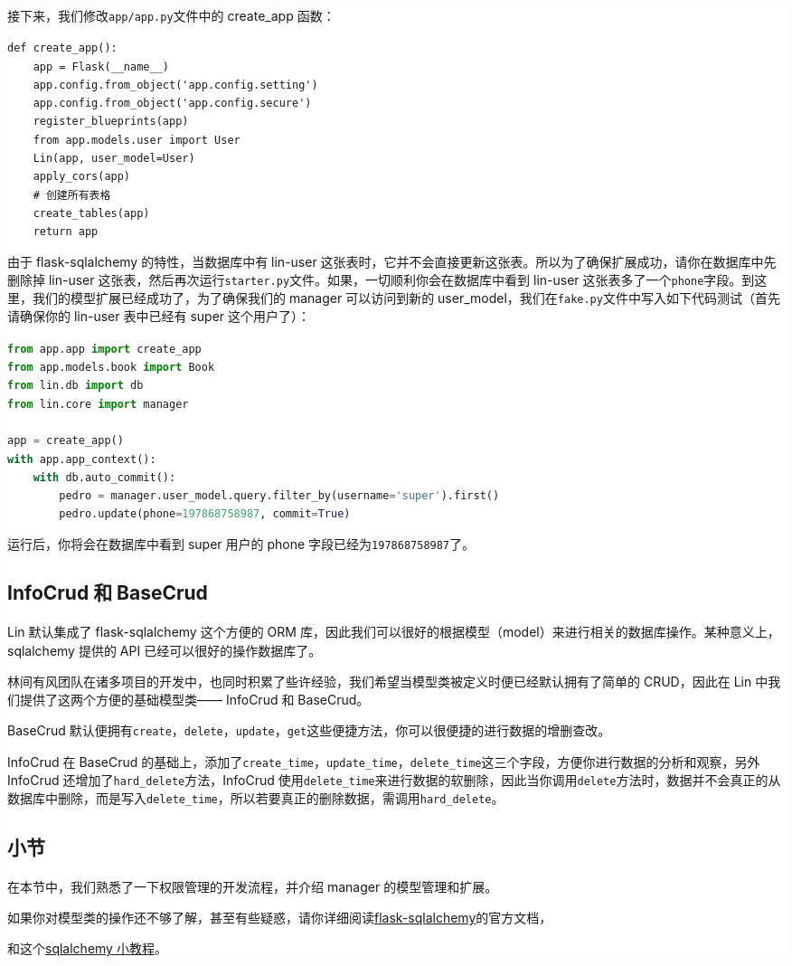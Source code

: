接下来，我们修改`app/app.py`文件中的 create_app 函数：

```py{6}
def create_app():
    app = Flask(__name__)
    app.config.from_object('app.config.setting')
    app.config.from_object('app.config.secure')
    register_blueprints(app)
    from app.models.user import User
    Lin(app, user_model=User)
    apply_cors(app)
    # 创建所有表格
    create_tables(app)
    return app
```

由于 flask-sqlalchemy 的特性，当数据库中有 lin-user 这张表时，它并不会直接更新这张表。所以为了确保扩展成功，请你在数据库中先删除掉 lin-user 这张表，然后再次运行`starter.py`文件。如果，一切顺利你会在数据库中看到 lin-user 这张表多了一个`phone`字段。到这里，我们的模型扩展已经成功了，为了确保我们的 manager 可以访问到新的 user_model，我们在`fake.py`文件中写入如下代码测试（首先请确保你的 lin-user 表中已经有 super 这个用户了）：

```py
from app.app import create_app
from app.models.book import Book
from lin.db import db
from lin.core import manager

app = create_app()
with app.app_context():
    with db.auto_commit():
        pedro = manager.user_model.query.filter_by(username='super').first()
        pedro.update(phone=197868758987, commit=True)
```

运行后，你将会在数据库中看到 super 用户的 phone 字段已经为`197868758987`了。

## InfoCrud 和 BaseCrud

Lin 默认集成了 flask-sqlalchemy 这个方便的 ORM 库，因此我们可以很好的根据模型（model）来进行相关的数据库操作。某种意义上，sqlalchemy 提供的 API 已经可以很好的操作数据库了。

林间有风团队在诸多项目的开发中，也同时积累了些许经验，我们希望当模型类被定义时便已经默认拥有了简单的 CRUD，因此在 Lin 中我们提供了这两个方便的基础模型类—— InfoCrud 和 BaseCrud。

BaseCrud 默认便拥有`create`，`delete`，`update`，`get`这些便捷方法，你可以很便捷的进行数据的增删查改。

InfoCrud 在 BaseCrud 的基础上，添加了`create_time`，`update_time`，`delete_time`这三个字段，方便你进行数据的分析和观察，另外 InfoCrud 还增加了`hard_delete`方法，InfoCrud 使用`delete_time`来进行数据的软删除，因此当你调用`delete`方法时，数据并不会真正的从数据库中删除，而是写入`delete_time`，所以若要真正的删除数据，需调用`hard_delete`。

## 小节

在本节中，我们熟悉了一下权限管理的开发流程，并介绍 manager 的模型管理和扩展。

如果你对模型类的操作还不够了解，甚至有些疑惑，请你详细阅读[flask-sqlalchemy](http://flask-sqlalchemy.pocoo.org/2.3/queries/#querying-records)的官方文档，

和这个[sqlalchemy 小教程](https://www.jianshu.com/p/8d085e2f2657)。

<RightMenu />
